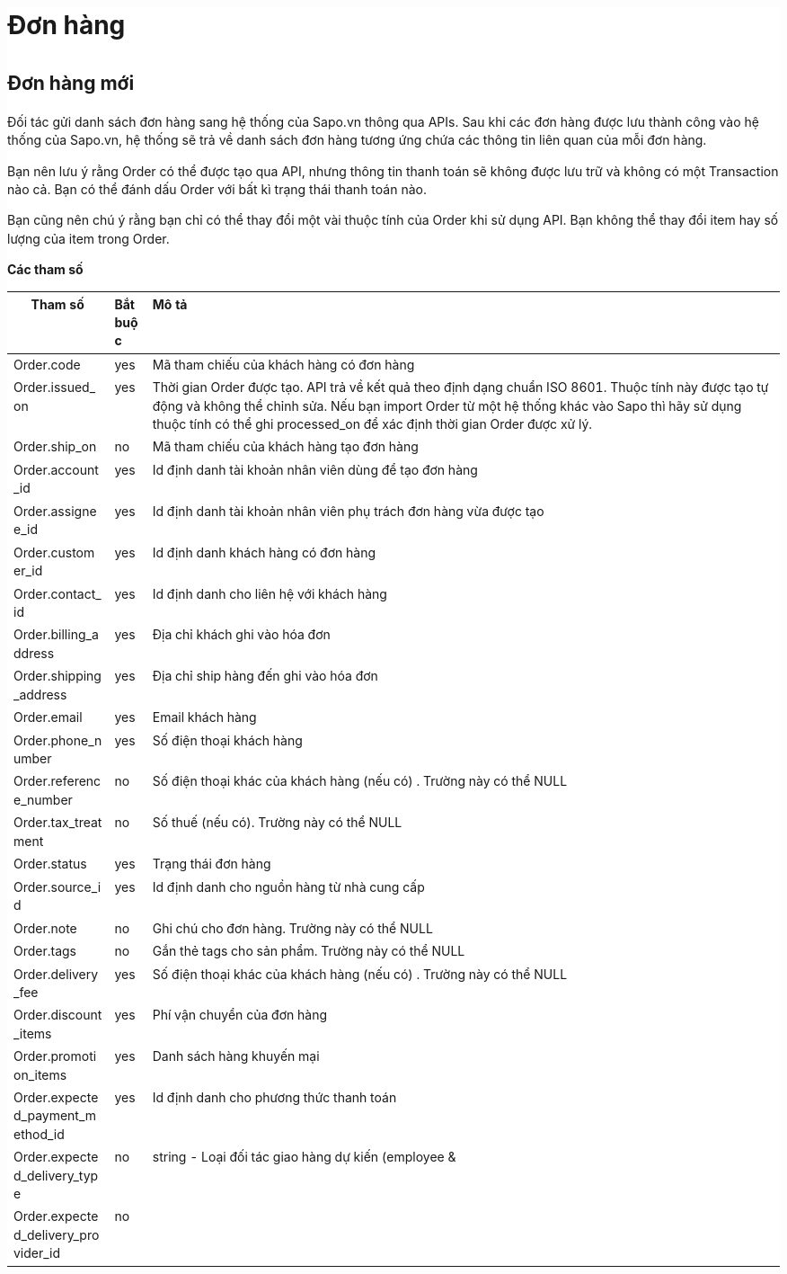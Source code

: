 # Đơn hàng
## Đơn hàng mới
Đối tác gửi danh sách đơn hàng sang hệ thống của Sapo.vn thông qua APIs. Sau khi các đơn hàng được lưu thành công vào hệ thống của Sapo.vn, hệ thống sẽ trả về danh sách đơn hàng tương ứng chứa các thông tin liên quan của mỗi đơn hàng.

Bạn nên lưu ý rằng Order có thể được tạo qua API, nhưng thông tin thanh toán sẽ không được lưu trữ và không có một Transaction nào cả. Bạn có thể đánh dấu Order với bất kì trạng thái thanh toán nào.

Bạn cũng nên chú ý rằng bạn chỉ có thể thay đổi một vài thuộc tính của Order khi sử dụng API. Bạn không thể thay đổi item hay số lượng của item trong Order.

**Các tham số**

| Tham số | Bắt buộc | Mô tả |
| ------------- |:-------------|:-------------|
| Order.code | yes | Mã tham chiếu của khách hàng có đơn hàng |
| Order.issued_on |	yes | Thời gian Order được tạo. API trả về kết quả theo định dạng chuẩn ISO 8601. Thuộc tính này được tạo tự động và không thể chỉnh sửa. Nếu bạn import Order từ một hệ thống khác vào Sapo thì hãy sử dụng thuộc tính có thể ghi processed_on để xác định thời gian Order được xử lý.|
|Order.ship_on | no | Mã tham chiếu của khách hàng tạo đơn hàng |
| Order.account_id | yes | Id định danh tài khoản nhân viên dùng để tạo đơn hàng |
| Order.assignee_id | yes | Id định danh tài khoản nhân viên phụ trách đơn hàng vừa được tạo |
| Order.customer_id | yes | Id định danh khách hàng có đơn hàng |
| Order.contact_id |	yes | Id định danh cho liên hệ với khách hàng |
| Order.billing_address |	yes | Địa chỉ khách ghi vào hóa đơn |
| Order.shipping_address |	yes | Địa chỉ ship hàng đến ghi vào hóa đơn |
| Order.email |	yes | Email khách hàng |
| Order.phone_number |	yes | Số điện thoại khách hàng |
| Order.reference_number|	no | Số điện thoại khác của khách hàng (nếu có) . Trường này có thể NULL |
| Order.tax_treatment |	no | Số thuế (nếu có). Trường này có thể NULL |
| Order.status |	yes | Trạng thái đơn hàng |
| Order.source_id |	yes | Id định danh cho nguồn hàng từ nhà cung cấp |
| Order.note |	no | Ghi chú cho đơn hàng. Trường này có thể NULL |
| Order.tags |	no | Gắn thẻ tags cho sản phẩm. Trường này có thể NULL |
| Order.delivery_fee|	yes | Số điện thoại khác của khách hàng (nếu có) . Trường này có thể NULL |
| Order.discount_items |	yes | Phí vận chuyển của đơn hàng |
| Order.promotion_items |	yes | Danh sách hàng khuyến mại |
| Order.expected_payment_method_id | yes | Id định danh cho phương thức thanh toán |
| Order.expected_delivery_type | no | string - Loại đối tác giao hàng dự kiến (employee &  |
| Order.expected_delivery_provider_id |	no | 

